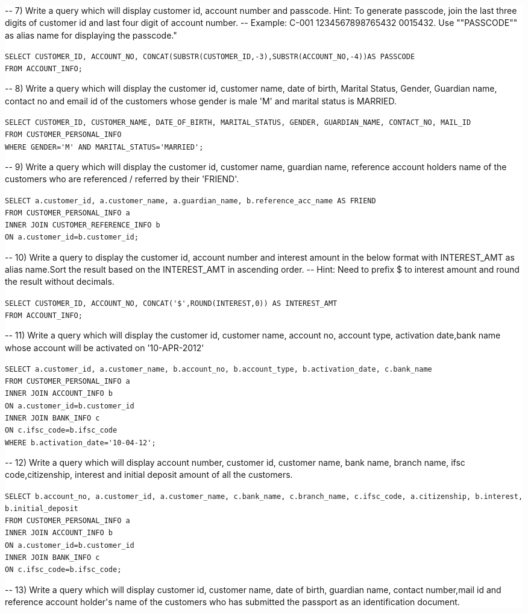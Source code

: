 -- 7) Write a query which will display customer id, account number and passcode. Hint:  To generate passcode, join the last three digits of customer id and last four digit of account number.
-- Example: C-001     1234567898765432     0015432. Use ""PASSCODE"" as alias name for displaying the passcode."

	SELECT CUSTOMER_ID, ACCOUNT_NO, CONCAT(SUBSTR(CUSTOMER_ID,-3),SUBSTR(ACCOUNT_NO,-4))AS PASSCODE
	FROM ACCOUNT_INFO;

-- 8) Write a query which will display the customer id, customer name, date of birth, Marital Status, Gender, Guardian name, contact no and email id of the customers whose gender is male 'M' and marital status is MARRIED.

	SELECT CUSTOMER_ID, CUSTOMER_NAME, DATE_OF_BIRTH, MARITAL_STATUS, GENDER, GUARDIAN_NAME, CONTACT_NO, MAIL_ID
	FROM CUSTOMER_PERSONAL_INFO
	WHERE GENDER='M' AND MARITAL_STATUS='MARRIED';

-- 9) Write a query which will display the customer id, customer name, guardian name, reference account holders name of the customers who are referenced / referred by their 'FRIEND'.

	SELECT a.customer_id, a.customer_name, a.guardian_name, b.reference_acc_name AS FRIEND
	FROM CUSTOMER_PERSONAL_INFO a
	INNER JOIN CUSTOMER_REFERENCE_INFO b
	ON a.customer_id=b.customer_id;

-- 10) Write a query to display the customer id, account number and interest amount in the below format with INTEREST_AMT as alias name.Sort the result based on the INTEREST_AMT in ascending order.
-- Hint: Need to prefix $ to interest amount and round the result without decimals.

	SELECT CUSTOMER_ID, ACCOUNT_NO, CONCAT('$',ROUND(INTEREST,0)) AS INTEREST_AMT
	FROM ACCOUNT_INFO;

-- 11) Write a query which will display the customer id, customer name, account no, account type, activation date,bank name whose account will be activated on '10-APR-2012'

	SELECT a.customer_id, a.customer_name, b.account_no, b.account_type, b.activation_date, c.bank_name
	FROM CUSTOMER_PERSONAL_INFO a
	INNER JOIN ACCOUNT_INFO b
	ON a.customer_id=b.customer_id
	INNER JOIN BANK_INFO c
	ON c.ifsc_code=b.ifsc_code
	WHERE b.activation_date='10-04-12';

-- 12) Write a query which will display account number, customer id, customer name, bank name, branch name, ifsc code,citizenship, interest and initial deposit amount of all the customers.

	SELECT b.account_no, a.customer_id, a.customer_name, c.bank_name, c.branch_name, c.ifsc_code, a.citizenship, b.interest, b.initial_deposit
	FROM CUSTOMER_PERSONAL_INFO a
	INNER JOIN ACCOUNT_INFO b
	ON a.customer_id=b.customer_id
	INNER JOIN BANK_INFO c
	ON c.ifsc_code=b.ifsc_code;

-- 13) Write a query which will display customer id, customer name, date of birth, guardian name, contact number,mail id and reference account holder's name of the customers who has submitted the passport as an identification document.
